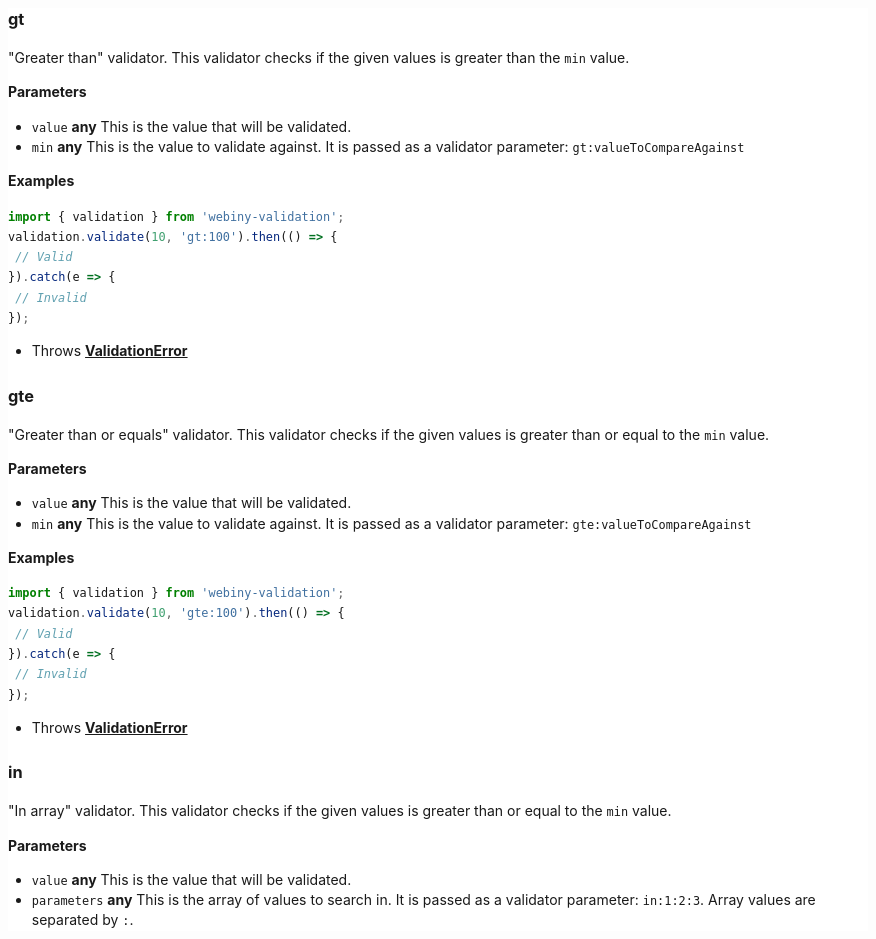 ### gt

"Greater than" validator. This validator checks if the given values is greater than the `min` value.

**Parameters**

-   `value` **any** This is the value that will be validated.
-   `min` **any** This is the value to validate against. It is passed as a validator parameter: `gt:valueToCompareAgainst`

**Examples**

```javascript
import { validation } from 'webiny-validation';
validation.validate(10, 'gt:100').then(() => {
 // Valid
}).catch(e => {
 // Invalid
});
```

-   Throws **[ValidationError](#validationerror)** 

### gte

"Greater than or equals" validator. This validator checks if the given values is greater than or equal to the `min` value.

**Parameters**

-   `value` **any** This is the value that will be validated.
-   `min` **any** This is the value to validate against. It is passed as a validator parameter: `gte:valueToCompareAgainst`

**Examples**

```javascript
import { validation } from 'webiny-validation';
validation.validate(10, 'gte:100').then(() => {
 // Valid
}).catch(e => {
 // Invalid
});
```

-   Throws **[ValidationError](#validationerror)** 

### in

"In array" validator. This validator checks if the given values is greater than or equal to the `min` value.

**Parameters**

-   `value` **any** This is the value that will be validated.
-   `parameters` **any** This is the array of values to search in. It is passed as a validator parameter: `in:1:2:3`. Array values are separated by `:`.
